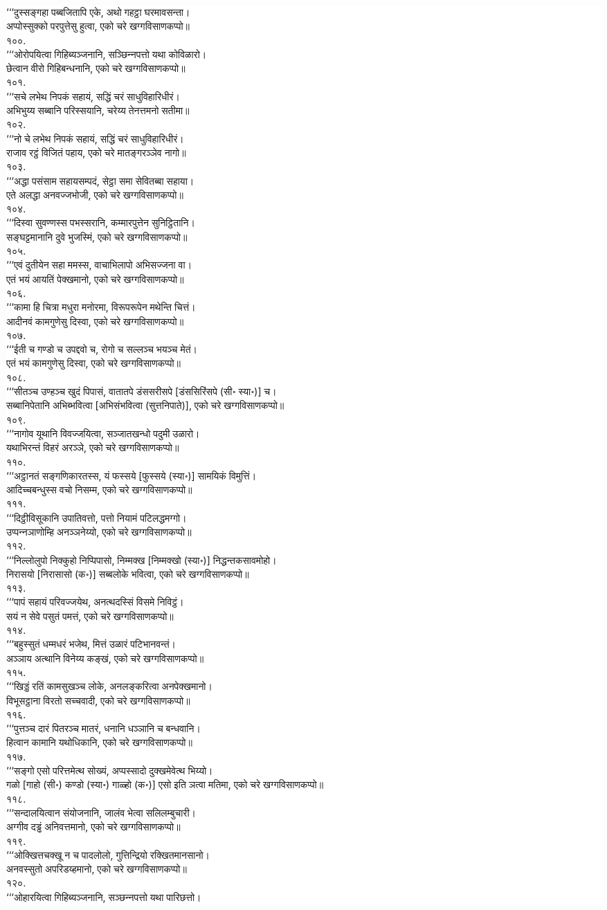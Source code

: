 ‘‘‘दुस्सङ्गहा पब्बजितापि एके, अथो गहट्ठा घरमावसन्ता।  
अप्पोस्सुक्‍को परपुत्तेसु हुत्वा, एको चरे खग्गविसाणकप्पो॥  
१००.  
‘‘‘ओरोपयित्वा गिहिब्यञ्‍जनानि, सञ्छिन्‍नपत्तो यथा कोविळारो।  
छेत्वान वीरो गिहिबन्धनानि, एको चरे खग्गविसाणकप्पो॥  
१०१.  
‘‘‘सचे लभेथ निपकं सहायं, सद्धिं चरं साधुविहारिधीरं।  
अभिभुय्य सब्बानि परिस्सयानि, चरेय्य तेनत्तमनो सतीमा॥  
१०२.  
‘‘‘नो चे लभेथ निपकं सहायं, सद्धिं चरं साधुविहारिधीरं।  
राजाव रट्ठं विजितं पहाय, एको चरे मातङ्गरञ्‍ञेव नागो॥  
१०३.  
‘‘‘अद्धा पसंसाम सहायसम्पदं, सेट्ठा समा सेवितब्बा सहाया।  
एते अलद्धा अनवज्‍जभोजी, एको चरे खग्गविसाणकप्पो॥  
१०४.  
‘‘‘दिस्वा सुवण्णस्स पभस्सरानि, कम्मारपुत्तेन सुनिट्ठितानि।  
सङ्घट्टमानानि दुवे भुजस्मिं, एको चरे खग्गविसाणकप्पो॥  
१०५.  
‘‘‘एवं दुतीयेन सहा ममस्स, वाचाभिलापो अभिसज्‍जना वा।  
एतं भयं आयतिं पेक्खमानो, एको चरे खग्गविसाणकप्पो॥  
१०६.  
‘‘‘कामा हि चित्रा मधुरा मनोरमा, विरूपरूपेन मथेन्ति चित्तं।  
आदीनवं कामगुणेसु दिस्वा, एको चरे खग्गविसाणकप्पो॥  
१०७.  
‘‘‘ईती च गण्डो च उपद्दवो च, रोगो च सल्‍लञ्‍च भयञ्‍च मेतं।  
एतं भयं कामगुणेसु दिस्वा, एको चरे खग्गविसाणकप्पो॥  
१०८.  
‘‘‘सीतञ्‍च उण्हञ्‍च खुदं पिपासं, वातातपे डंससरीसपे [डंससिरिंसपे (सी॰ स्या॰)] च।  
सब्बानिपेतानि अभिब्भवित्वा [अभिसंभवित्वा (सुत्तनिपाते)], एको चरे खग्गविसाणकप्पो॥  
१०९.  
‘‘‘नागोव यूथानि विवज्‍जयित्वा, सञ्‍जातखन्धो पदुमी उळारो।  
यथाभिरन्तं विहरं अरञ्‍ञे, एको चरे खग्गविसाणकप्पो॥  
११०.  
‘‘‘अट्ठानतं सङ्गणिकारतस्स, यं फस्सये [फुस्सये (स्या॰)] सामयिकं विमुत्तिं।  
आदिच्‍चबन्धुस्स वचो निसम्म, एको चरे खग्गविसाणकप्पो॥  
१११.  
‘‘‘दिट्ठीविसूकानि उपातिवत्तो, पत्तो नियामं पटिलद्धमग्गो।  
उप्पन्‍नञाणोम्हि अनञ्‍ञनेय्यो, एको चरे खग्गविसाणकप्पो॥  
११२.  
‘‘‘निल्‍लोलुपो निक्‍कुहो निप्पिपासो, निम्मक्ख [निम्मक्खो (स्या॰)] निद्धन्तकसावमोहो।  
निरासयो [निरासासो (क॰)] सब्बलोके भवित्वा, एको चरे खग्गविसाणकप्पो॥  
११३.  
‘‘‘पापं सहायं परिवज्‍जयेथ, अनत्थदस्सिं विसमे निविट्ठं।  
सयं न सेवे पसुतं पमत्तं, एको चरे खग्गविसाणकप्पो॥  
११४.  
‘‘‘बहुस्सुतं धम्मधरं भजेथ, मित्तं उळारं पटिभानवन्तं।  
अञ्‍ञाय अत्थानि विनेय्य कङ्खं, एको चरे खग्गविसाणकप्पो॥  
११५.  
‘‘‘खिड्डं रतिं कामसुखञ्‍च लोके, अनलङ्करित्वा अनपेक्खमानो।  
विभूसट्ठाना विरतो सच्‍चवादी, एको चरे खग्गविसाणकप्पो॥  
११६.  
‘‘‘पुत्तञ्‍च दारं पितरञ्‍च मातरं, धनानि धञ्‍ञानि च बन्धवानि।  
हित्वान कामानि यथोधिकानि, एको चरे खग्गविसाणकप्पो॥  
११७.  
‘‘‘सङ्गो एसो परित्तमेत्थ सोख्यं, अप्पस्सादो दुक्खमेवेत्थ भिय्यो।  
गळो [गाहो (सी॰) कण्डो (स्या॰) गाळ्हो (क॰)] एसो इति ञत्वा मतिमा, एको चरे खग्गविसाणकप्पो॥  
११८.  
‘‘‘सन्दालयित्वान संयोजनानि, जालंव भेत्वा सलिलम्बुचारी।  
अग्गीव दड्ढं अनिवत्तमानो, एको चरे खग्गविसाणकप्पो॥  
११९.  
‘‘‘ओक्खित्तचक्खू न च पादलोलो, गुत्तिन्द्रियो रक्खितमानसानो।  
अनवस्सुतो अपरिडय्हमानो, एको चरे खग्गविसाणकप्पो॥  
१२०.  
‘‘‘ओहारयित्वा गिहिब्यञ्‍जनानि, सञ्छन्‍नपत्तो यथा पारिछत्तो।  
